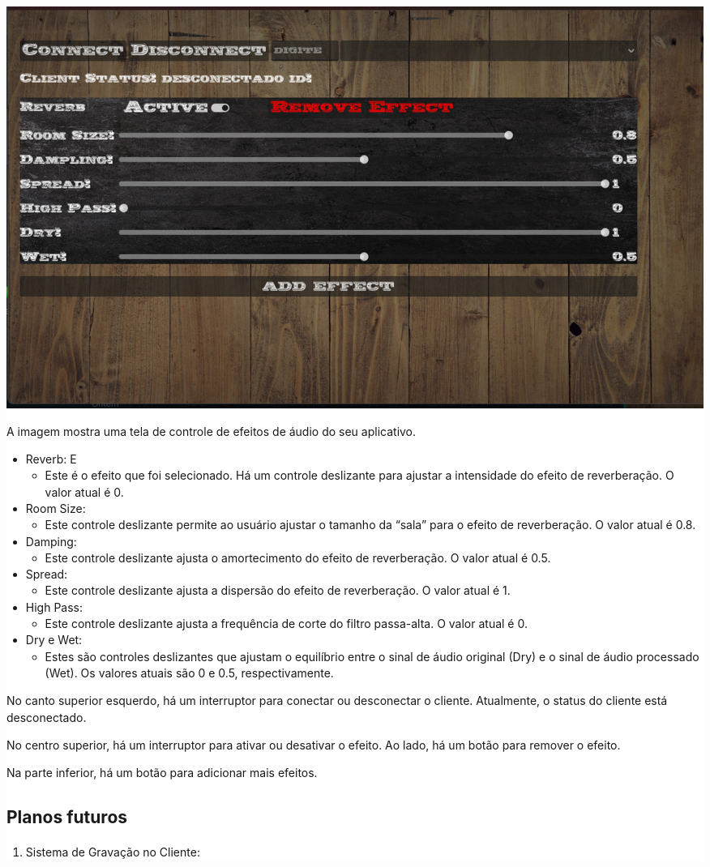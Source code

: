 <img src="Images/D3.png" alt="d3">
 
A imagem mostra uma tela de controle de efeitos de áudio do seu aplicativo. 

- Reverb: E
  - Este é o efeito que foi selecionado. Há um controle deslizante para ajustar a intensidade do efeito de reverberação. O valor atual é 0.
- Room Size:
  - Este controle deslizante permite ao usuário ajustar o tamanho da “sala” para o efeito de reverberação. O valor atual é 0.8.
- Damping:
  - Este controle deslizante ajusta o amortecimento do efeito de reverberação. O valor atual é 0.5.
- Spread:
  - Este controle deslizante ajusta a dispersão do efeito de reverberação. O valor atual é 1.
- High Pass:
  - Este controle deslizante ajusta a frequência de corte do filtro passa-alta. O valor atual é 0.
- Dry e Wet:
  - Estes são controles deslizantes que ajustam o equilíbrio entre o sinal de áudio original (Dry) e o sinal de áudio processado (Wet). Os valores atuais são 0 e 0.5, respectivamente.
  
No canto superior esquerdo, há um interruptor para conectar ou desconectar o cliente. Atualmente, o status do cliente está desconectado.

No centro superior, há um interruptor para ativar ou desativar o efeito. Ao lado, há um botão para remover o efeito.

Na parte inferior, há um botão para adicionar mais efeitos.

## Planos futuros 
1. Sistema de Gravação no Cliente:
   